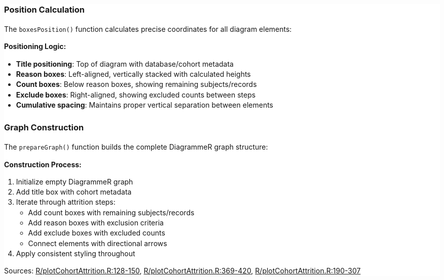 ### Position Calculation

The `boxesPosition()` function calculates precise coordinates for all diagram elements:

**Positioning Logic:**
- **Title positioning**: Top of diagram with database/cohort metadata
- **Reason boxes**: Left-aligned, vertically stacked with calculated heights
- **Count boxes**: Below reason boxes, showing remaining subjects/records
- **Exclude boxes**: Right-aligned, showing excluded counts between steps
- **Cumulative spacing**: Maintains proper vertical separation between elements

### Graph Construction

The `prepareGraph()` function builds the complete DiagrammeR graph structure:

**Construction Process:**
1. Initialize empty DiagrammeR graph
2. Add title box with cohort metadata
3. Iterate through attrition steps:
   - Add count boxes with remaining subjects/records
   - Add reason boxes with exclusion criteria
   - Add exclude boxes with excluded counts
   - Connect elements with directional arrows
4. Apply consistent styling throughout

Sources: [R/plotCohortAttrition.R:128-150](), [R/plotCohortAttrition.R:369-420](), [R/plotCohortAttrition.R:190-307]()